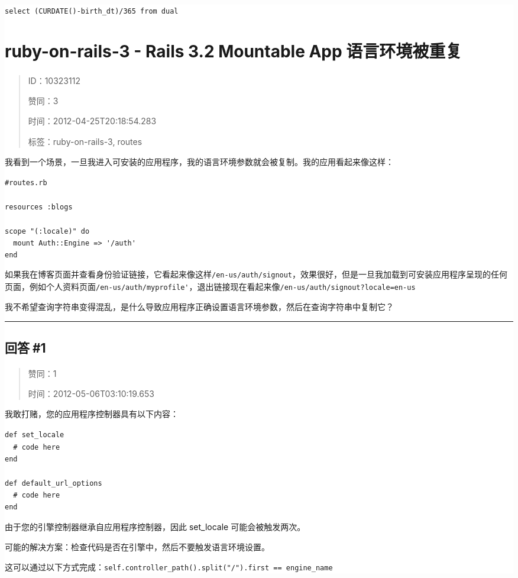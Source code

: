 ```
select (CURDATE()-birth_dt)/365 from dual 
```

# ruby-on-rails-3 - Rails 3.2 Mountable App 语言环境被重复

> ID：10323112
> 
> 赞同：3
> 
> 时间：2012-04-25T20:18:54.283
> 
> 标签：ruby-on-rails-3, routes

我看到一个场景，一旦我进入可安装的应用程序，我的语言环境参数就会被复制。我的应用看起来像这样：

```
#routes.rb

resources :blogs

scope "(:locale)" do
  mount Auth::Engine => '/auth'
end 
```

如果我在博客页面并查看身份验证链接，它看起来像这样`/en-us/auth/signout`，效果很好，但是一旦我加载到可安装应用程序呈现的任何页面，例如个人资料页面`/en-us/auth/myprofile'`，退出链接现在看起来像`/en-us/auth/signout?locale=en-us`

我不希望查询字符串变得混乱，是什么导致应用程序正确设置语言环境参数，然后在查询字符串中复制它？

* * *

## 回答 #1

> 赞同：1
> 
> 时间：2012-05-06T03:10:19.653

我敢打赌，您的应用程序控制器具有以下内容：

```
def set_locale
  # code here
end

def default_url_options
  # code here
end 
```

由于您的引擎控制器继承自应用程序控制器，因此 set_locale 可能会被触发两次。

可能的解决方案：检查代码是否在引擎中，然后不要触发语言环境设置。

这可以通过以下方式完成：`self.controller_path().split("/").first == engine_name`
